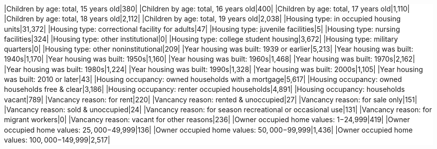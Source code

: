 |Children by age: total, 15 years old|380|
|Children by age: total, 16 years old|400|
|Children by age: total, 17 years old|1,110|
|Children by age: total, 18 years old|2,112|
|Children by age: total, 19 years old|2,038|
|Housing type: in occupied housing units|31,372|
|Housing type: correctional facility for adults|47|
|Housing type: juvenile facilities|5|
|Housing type: nursing facilities|324|
|Housing type: other institutional|0|
|Housing type: college student housing|3,672|
|Housing type: military quarters|0|
|Housing type: other noninstitutional|209|
|Year housing was built: 1939 or earlier|5,213|
|Year housing was built: 1940s|1,170|
|Year housing was built: 1950s|1,160|
|Year housing was built: 1960s|1,468|
|Year housing was built: 1970s|2,162|
|Year housing was built: 1980s|1,224|
|Year housing was built: 1990s|1,328|
|Year housing was built: 2000s|1,105|
|Year housing was built: 2010 or later|43|
|Housing occupancy: owned households with a mortgage|5,617|
|Housing occupancy: owned households free & clear|3,186|
|Housing occupancy: renter occupied households|4,891|
|Housing occupancy: households vacant|789|
|Vancancy reason: for rent|220|
|Vancancy reason: rented & unoccupied|27|
|Vancancy reason: for sale only|151|
|Vancancy reason: sold & unoccupied|24|
|Vancancy reason: for season recreational or occasional use|131|
|Vancancy reason: for migrant workers|0|
|Vancancy reason: vacant for other reasons|236|
|Owner occupied home values: $1-$24,999|419|
|Owner occupied home values: $25,000-$49,999|136|
|Owner occupied home values: $50,000-$99,999|1,436|
|Owner occupied home values: $100,000-$149,999|2,517|